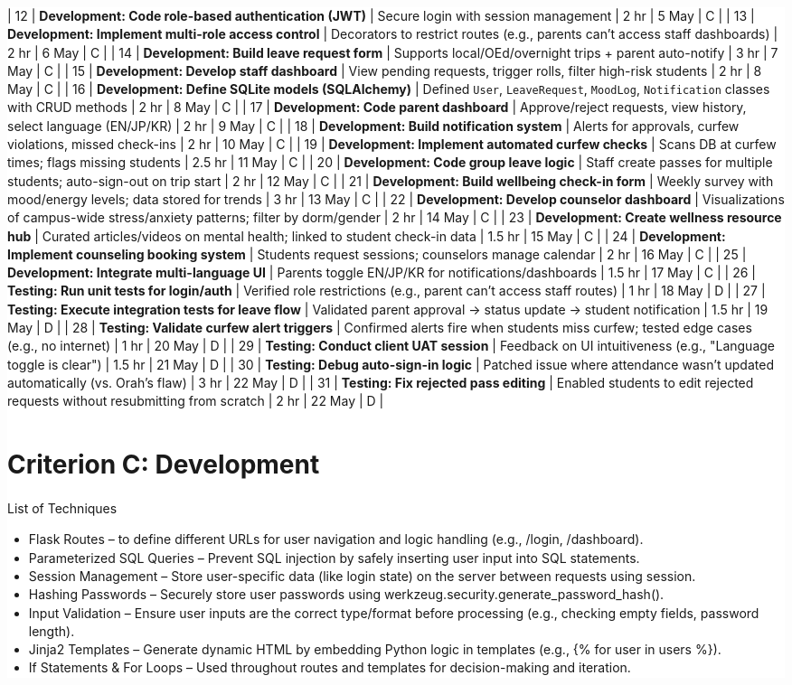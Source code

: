 | 12       | **Development: Code role-based authentication (JWT)**             | Secure login with session management                                                                                    | 2 hr          | 5 May                   | C         |
| 13       | **Development: Implement multi-role access control**              | Decorators to restrict routes (e.g., parents can’t access staff dashboards)                                             | 2 hr          | 6 May                   | C         |
| 14       | **Development: Build leave request form**                         | Supports local/OEd/overnight trips + parent auto-notify                                                                 | 3 hr          | 7 May                   | C         |
| 15       | **Development: Develop staff dashboard**                          | View pending requests, trigger rolls, filter high-risk students                                                        | 2 hr          | 8 May                   | C         |
| 16       | **Development: Define SQLite models (SQLAlchemy)**                | Defined `User`, `LeaveRequest`, `MoodLog`, `Notification` classes with CRUD methods                                    | 2 hr          | 8 May                   | C         |
| 17       | **Development: Code parent dashboard**                            | Approve/reject requests, view history, select language (EN/JP/KR)                                                      | 2 hr          | 9 May                   | C         |
| 18       | **Development: Build notification system**                        | Alerts for approvals, curfew violations, missed check-ins                                                              | 2 hr          | 10 May                  | C         |
| 19       | **Development: Implement automated curfew checks**                | Scans DB at curfew times; flags missing students                                                                        | 2.5 hr        | 11 May                  | C         |
| 20       | **Development: Code group leave logic**                           | Staff create passes for multiple students; auto-sign-out on trip start                                                 | 2 hr          | 12 May                  | C         |
| 21       | **Development: Build wellbeing check-in form**                    | Weekly survey with mood/energy levels; data stored for trends                                                          | 3 hr          | 13 May                  | C         |
| 22       | **Development: Develop counselor dashboard**                      | Visualizations of campus-wide stress/anxiety patterns; filter by dorm/gender                                           | 2 hr          | 14 May                  | C         |
| 23       | **Development: Create wellness resource hub**                     | Curated articles/videos on mental health; linked to student check-in data                                               | 1.5 hr        | 15 May                  | C         |
| 24       | **Development: Implement counseling booking system**              | Students request sessions; counselors manage calendar                                                                   | 2 hr          | 16 May                  | C         |
| 25       | **Development: Integrate multi-language UI**                      | Parents toggle EN/JP/KR for notifications/dashboards                                                                    | 1.5 hr        | 17 May                  | C         |
| 26       | **Testing: Run unit tests for login/auth**                        | Verified role restrictions (e.g., parent can’t access staff routes)                                                     | 1 hr          | 18 May                  | D         |
| 27       | **Testing: Execute integration tests for leave flow**             | Validated parent approval → status update → student notification                                                        | 1.5 hr        | 19 May                  | D         |
| 28       | **Testing: Validate curfew alert triggers**                       | Confirmed alerts fire when students miss curfew; tested edge cases (e.g., no internet)                                 | 1 hr          | 20 May                  | D         |
| 29       | **Testing: Conduct client UAT session**                           | Feedback on UI intuitiveness (e.g., "Language toggle is clear")                                                         | 1.5 hr        | 21 May                  | D         |
| 30       | **Testing: Debug auto-sign-in logic**                             | Patched issue where attendance wasn’t updated automatically (vs. Orah’s flaw)                                          | 3 hr          | 22 May                  | D         |
| 31       | **Testing: Fix rejected pass editing**                            | Enabled students to edit rejected requests without resubmitting from scratch                                           | 2 hr          | 22 May                  | D         |


# Criterion C: Development
List of Techniques
- Flask Routes – to define different URLs for user navigation and logic handling (e.g., /login, /dashboard).
- Parameterized SQL Queries – Prevent SQL injection by safely inserting user input into SQL statements.
- Session Management – Store user-specific data (like login state) on the server between requests using session.
- Hashing Passwords – Securely store user passwords using werkzeug.security.generate_password_hash().
- Input Validation – Ensure user inputs are the correct type/format before processing (e.g., checking empty fields, password length).
- Jinja2 Templates – Generate dynamic HTML by embedding Python logic in templates (e.g., {% for user in users %}).
- If Statements & For Loops – Used throughout routes and templates for decision-making and iteration.